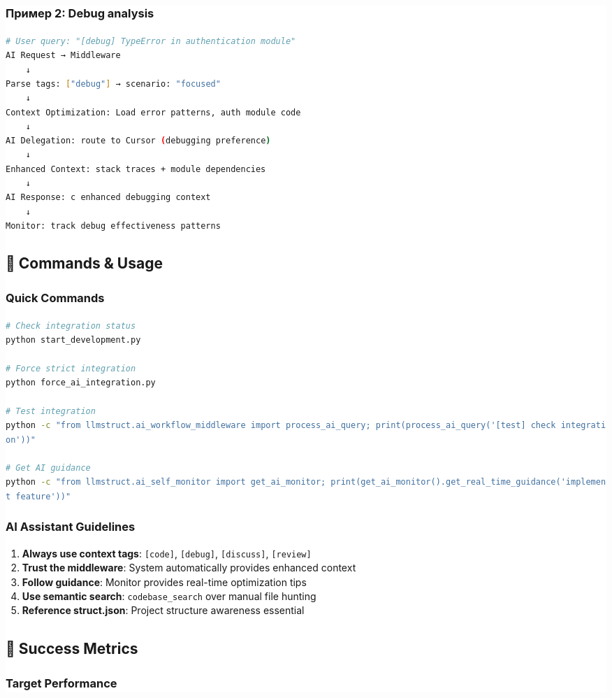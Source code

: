 ### Пример 2: Debug analysis

```bash
# User query: "[debug] TypeError in authentication module"  
AI Request → Middleware
    ↓
Parse tags: ["debug"] → scenario: "focused"
    ↓
Context Optimization: Load error patterns, auth module code
    ↓
AI Delegation: route to Cursor (debugging preference)
    ↓
Enhanced Context: stack traces + module dependencies  
    ↓
AI Response: с enhanced debugging context
    ↓
Monitor: track debug effectiveness patterns
```

## 🎨 Commands & Usage

### Quick Commands

```bash
# Check integration status
python start_development.py

# Force strict integration  
python force_ai_integration.py

# Test integration
python -c "from llmstruct.ai_workflow_middleware import process_ai_query; print(process_ai_query('[test] check integration'))"

# Get AI guidance
python -c "from llmstruct.ai_self_monitor import get_ai_monitor; print(get_ai_monitor().get_real_time_guidance('implement feature'))"
```

### AI Assistant Guidelines

1. **Always use context tags**: `[code]`, `[debug]`, `[discuss]`, `[review]`
2. **Trust the middleware**: System automatically provides enhanced context  
3. **Follow guidance**: Monitor provides real-time optimization tips
4. **Use semantic search**: `codebase_search` over manual file hunting
5. **Reference struct.json**: Project structure awareness essential

## 🎉 Success Metrics

### Target Performance
